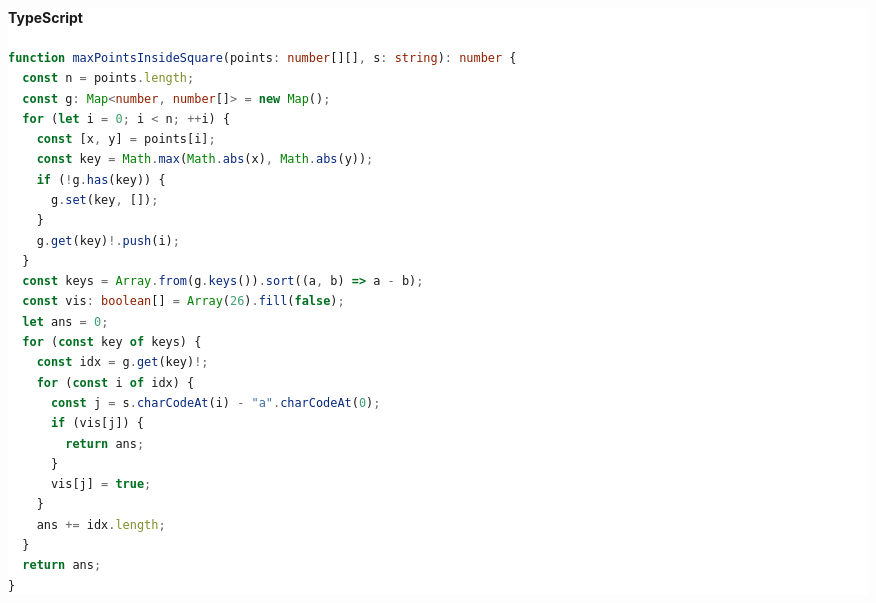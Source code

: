 #### TypeScript

```ts
function maxPointsInsideSquare(points: number[][], s: string): number {
  const n = points.length;
  const g: Map<number, number[]> = new Map();
  for (let i = 0; i < n; ++i) {
    const [x, y] = points[i];
    const key = Math.max(Math.abs(x), Math.abs(y));
    if (!g.has(key)) {
      g.set(key, []);
    }
    g.get(key)!.push(i);
  }
  const keys = Array.from(g.keys()).sort((a, b) => a - b);
  const vis: boolean[] = Array(26).fill(false);
  let ans = 0;
  for (const key of keys) {
    const idx = g.get(key)!;
    for (const i of idx) {
      const j = s.charCodeAt(i) - "a".charCodeAt(0);
      if (vis[j]) {
        return ans;
      }
      vis[j] = true;
    }
    ans += idx.length;
  }
  return ans;
}
```






